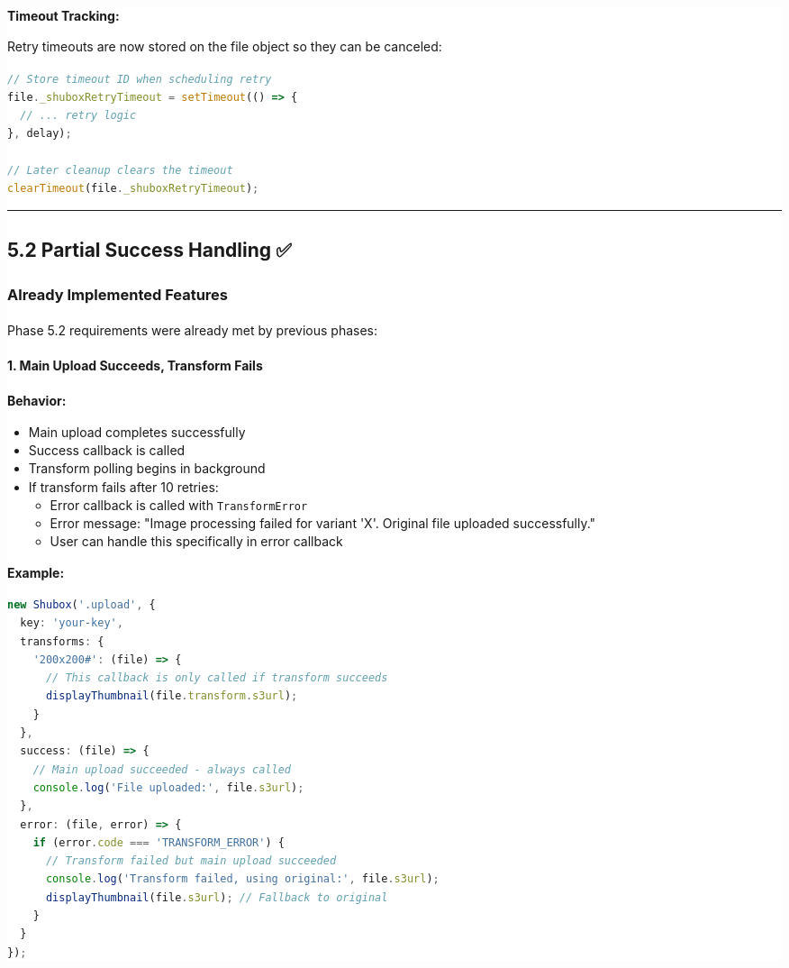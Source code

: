 
**Timeout Tracking:**

Retry timeouts are now stored on the file object so they can be canceled:

```typescript
// Store timeout ID when scheduling retry
file._shuboxRetryTimeout = setTimeout(() => {
  // ... retry logic
}, delay);

// Later cleanup clears the timeout
clearTimeout(file._shuboxRetryTimeout);
```

---

## 5.2 Partial Success Handling ✅

### Already Implemented Features

Phase 5.2 requirements were already met by previous phases:

#### 1. Main Upload Succeeds, Transform Fails

**Behavior:**
- Main upload completes successfully
- Success callback is called
- Transform polling begins in background
- If transform fails after 10 retries:
  - Error callback is called with `TransformError`
  - Error message: "Image processing failed for variant 'X'. Original file uploaded successfully."
  - User can handle this specifically in error callback

**Example:**
```typescript
new Shubox('.upload', {
  key: 'your-key',
  transforms: {
    '200x200#': (file) => {
      // This callback is only called if transform succeeds
      displayThumbnail(file.transform.s3url);
    }
  },
  success: (file) => {
    // Main upload succeeded - always called
    console.log('File uploaded:', file.s3url);
  },
  error: (file, error) => {
    if (error.code === 'TRANSFORM_ERROR') {
      // Transform failed but main upload succeeded
      console.log('Transform failed, using original:', file.s3url);
      displayThumbnail(file.s3url); // Fallback to original
    }
  }
});
```
